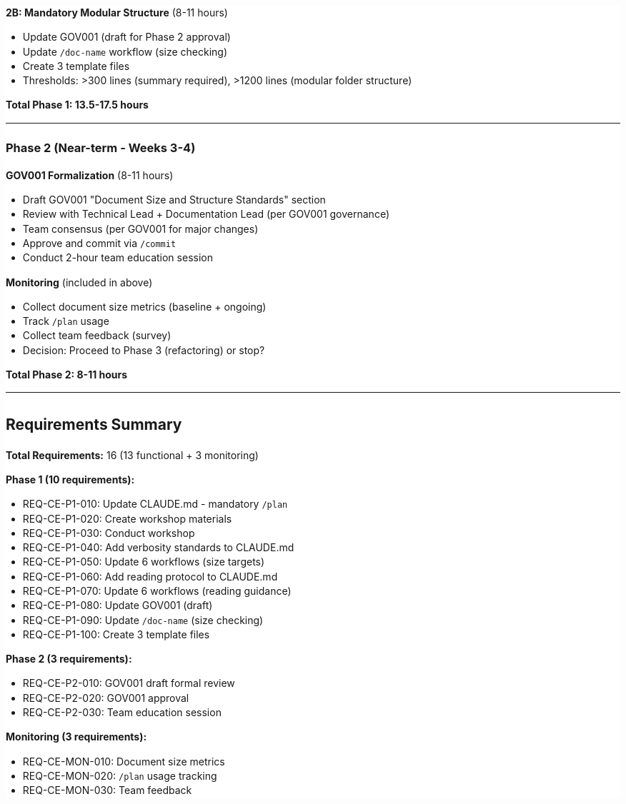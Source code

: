 **2B: Mandatory Modular Structure** (8-11 hours)
- Update GOV001 (draft for Phase 2 approval)
- Update `/doc-name` workflow (size checking)
- Create 3 template files
- Thresholds: >300 lines (summary required), >1200 lines (modular folder structure)

**Total Phase 1: 13.5-17.5 hours**

---

### Phase 2 (Near-term - Weeks 3-4)

**GOV001 Formalization** (8-11 hours)
- Draft GOV001 "Document Size and Structure Standards" section
- Review with Technical Lead + Documentation Lead (per GOV001 governance)
- Team consensus (per GOV001 for major changes)
- Approve and commit via `/commit`
- Conduct 2-hour team education session

**Monitoring** (included in above)
- Collect document size metrics (baseline + ongoing)
- Track `/plan` usage
- Collect team feedback (survey)
- Decision: Proceed to Phase 3 (refactoring) or stop?

**Total Phase 2: 8-11 hours**

---

## Requirements Summary

**Total Requirements:** 16 (13 functional + 3 monitoring)

**Phase 1 (10 requirements):**
- REQ-CE-P1-010: Update CLAUDE.md - mandatory `/plan`
- REQ-CE-P1-020: Create workshop materials
- REQ-CE-P1-030: Conduct workshop
- REQ-CE-P1-040: Add verbosity standards to CLAUDE.md
- REQ-CE-P1-050: Update 6 workflows (size targets)
- REQ-CE-P1-060: Add reading protocol to CLAUDE.md
- REQ-CE-P1-070: Update 6 workflows (reading guidance)
- REQ-CE-P1-080: Update GOV001 (draft)
- REQ-CE-P1-090: Update `/doc-name` (size checking)
- REQ-CE-P1-100: Create 3 template files

**Phase 2 (3 requirements):**
- REQ-CE-P2-010: GOV001 draft formal review
- REQ-CE-P2-020: GOV001 approval
- REQ-CE-P2-030: Team education session

**Monitoring (3 requirements):**
- REQ-CE-MON-010: Document size metrics
- REQ-CE-MON-020: `/plan` usage tracking
- REQ-CE-MON-030: Team feedback
